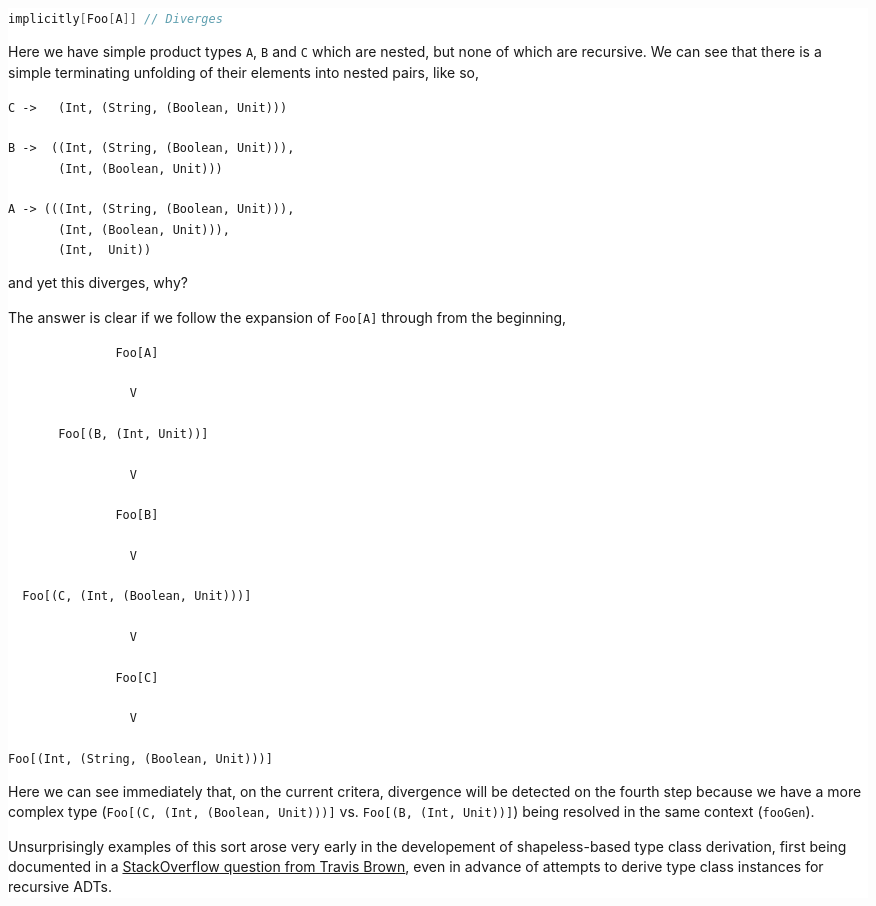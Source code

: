 ```scala
implicitly[Foo[A]] // Diverges
```

Here we have simple product types `A`, `B` and `C` which are nested, but none of which are recursive.
We can see that there is a simple terminating unfolding of their elements into nested pairs, like so,

```
C ->   (Int, (String, (Boolean, Unit)))

B ->  ((Int, (String, (Boolean, Unit))),
       (Int, (Boolean, Unit)))

A -> (((Int, (String, (Boolean, Unit))),
       (Int, (Boolean, Unit))),
       (Int,  Unit))
```

and yet this diverges, why?

The answer is clear if we follow the expansion of `Foo[A]` through from the beginning,

```
               Foo[A]

                 V

       Foo[(B, (Int, Unit))]

                 V

               Foo[B]

                 V

  Foo[(C, (Int, (Boolean, Unit)))]

                 V

               Foo[C]

                 V

Foo[(Int, (String, (Boolean, Unit)))]
```

Here we can see immediately that, on the current critera, divergence will be detected on the fourth
step because we have a more complex type (`Foo[(C, (Int, (Boolean, Unit)))]` vs. `Foo[(B, (Int,
Unit))]`) being resolved in the same context (`fooGen`).

Unsurprisingly examples of this sort arose very early in the developement of shapeless-based type
class derivation, first being documented in a [StackOverflow question from Travis
Brown](https://stackoverflow.com/questions/25923974), even in advance of attempts to derive type
class instances for recursive ADTs.
